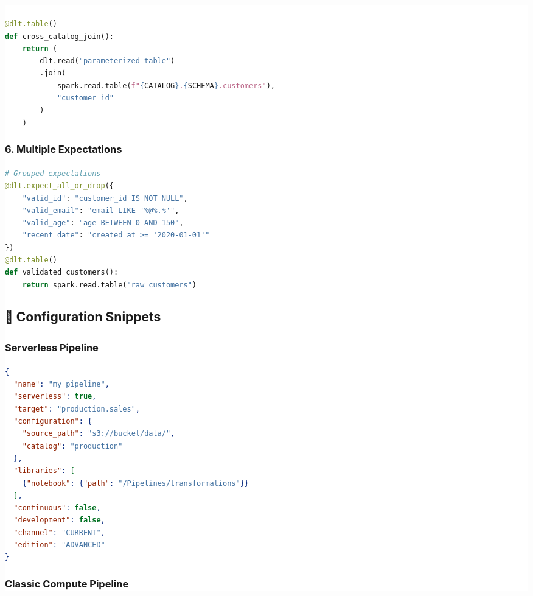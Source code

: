 ```python

@dlt.table()
def cross_catalog_join():
    return (
        dlt.read("parameterized_table")
        .join(
            spark.read.table(f"{CATALOG}.{SCHEMA}.customers"),
            "customer_id"
        )
    )
```

### 6. Multiple Expectations

```python
# Grouped expectations
@dlt.expect_all_or_drop({
    "valid_id": "customer_id IS NOT NULL",
    "valid_email": "email LIKE '%@%.%'",
    "valid_age": "age BETWEEN 0 AND 150",
    "recent_date": "created_at >= '2020-01-01'"
})
@dlt.table()
def validated_customers():
    return spark.read.table("raw_customers")
```

## 🔧 Configuration Snippets

### Serverless Pipeline

```json
{
  "name": "my_pipeline",
  "serverless": true,
  "target": "production.sales",
  "configuration": {
    "source_path": "s3://bucket/data/",
    "catalog": "production"
  },
  "libraries": [
    {"notebook": {"path": "/Pipelines/transformations"}}
  ],
  "continuous": false,
  "development": false,
  "channel": "CURRENT",
  "edition": "ADVANCED"
}
```

### Classic Compute Pipeline
